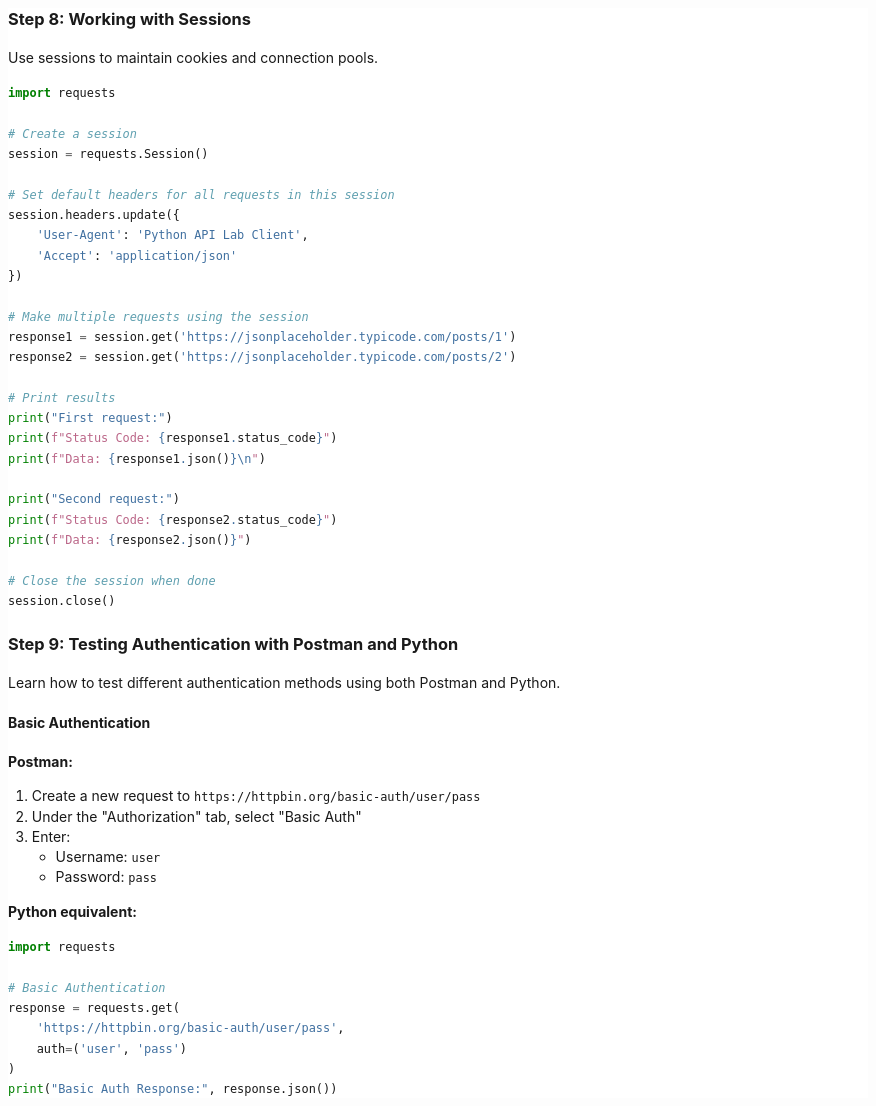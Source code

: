 ### Step 8: Working with Sessions
Use sessions to maintain cookies and connection pools.

```python
import requests

# Create a session
session = requests.Session()

# Set default headers for all requests in this session
session.headers.update({
    'User-Agent': 'Python API Lab Client',
    'Accept': 'application/json'
})

# Make multiple requests using the session
response1 = session.get('https://jsonplaceholder.typicode.com/posts/1')
response2 = session.get('https://jsonplaceholder.typicode.com/posts/2')

# Print results
print("First request:")
print(f"Status Code: {response1.status_code}")
print(f"Data: {response1.json()}\n")

print("Second request:")
print(f"Status Code: {response2.status_code}")
print(f"Data: {response2.json()}")

# Close the session when done
session.close()
```

### Step 9: Testing Authentication with Postman and Python
Learn how to test different authentication methods using both Postman and Python.

#### Basic Authentication
**Postman:**
1. Create a new request to `https://httpbin.org/basic-auth/user/pass`
2. Under the "Authorization" tab, select "Basic Auth"
3. Enter:
   - Username: `user`
   - Password: `pass`

**Python equivalent:**
```python
import requests

# Basic Authentication
response = requests.get(
    'https://httpbin.org/basic-auth/user/pass',
    auth=('user', 'pass')
)
print("Basic Auth Response:", response.json())
```
